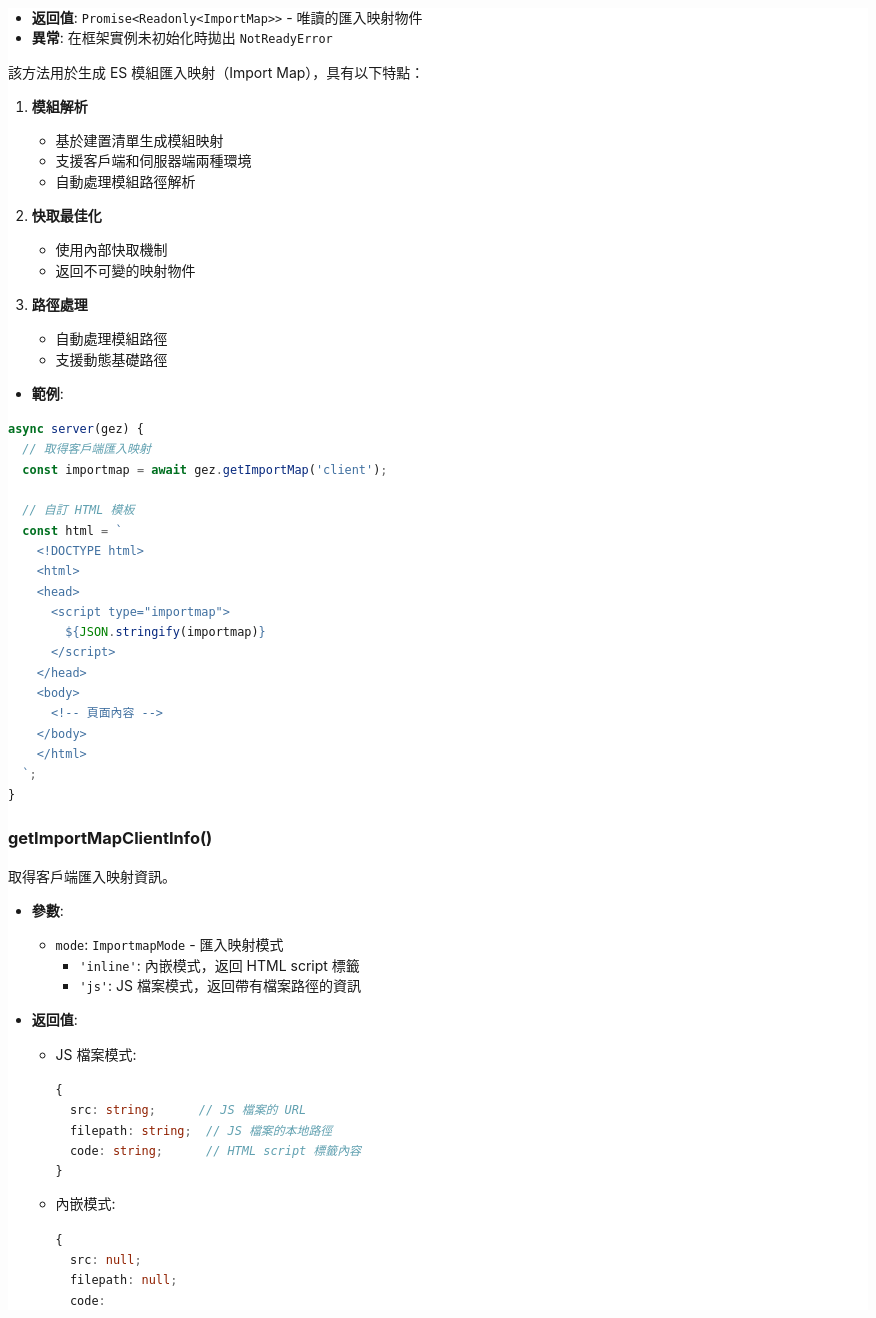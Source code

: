 - **返回值**: `Promise<Readonly<ImportMap>>` - 唯讀的匯入映射物件
- **異常**: 在框架實例未初始化時拋出 `NotReadyError`

該方法用於生成 ES 模組匯入映射（Import Map），具有以下特點：
1. **模組解析**
   - 基於建置清單生成模組映射
   - 支援客戶端和伺服器端兩種環境
   - 自動處理模組路徑解析

2. **快取最佳化**
   - 使用內部快取機制
   - 返回不可變的映射物件

3. **路徑處理**
   - 自動處理模組路徑
   - 支援動態基礎路徑

- **範例**:
```ts title="src/entry.node.ts"
async server(gez) {
  // 取得客戶端匯入映射
  const importmap = await gez.getImportMap('client');

  // 自訂 HTML 模板
  const html = `
    <!DOCTYPE html>
    <html>
    <head>
      <script type="importmap">
        ${JSON.stringify(importmap)}
      </script>
    </head>
    <body>
      <!-- 頁面內容 -->
    </body>
    </html>
  `;
}
```

### getImportMapClientInfo()

取得客戶端匯入映射資訊。

- **參數**:
  - `mode`: `ImportmapMode` - 匯入映射模式
    - `'inline'`: 內嵌模式，返回 HTML script 標籤
    - `'js'`: JS 檔案模式，返回帶有檔案路徑的資訊

- **返回值**: 
  - JS 檔案模式:
    ```ts
    {
      src: string;      // JS 檔案的 URL
      filepath: string;  // JS 檔案的本地路徑
      code: string;      // HTML script 標籤內容
    }
    ```
  - 內嵌模式:
    ```ts
    {
      src: null;
      filepath: null;
      code: